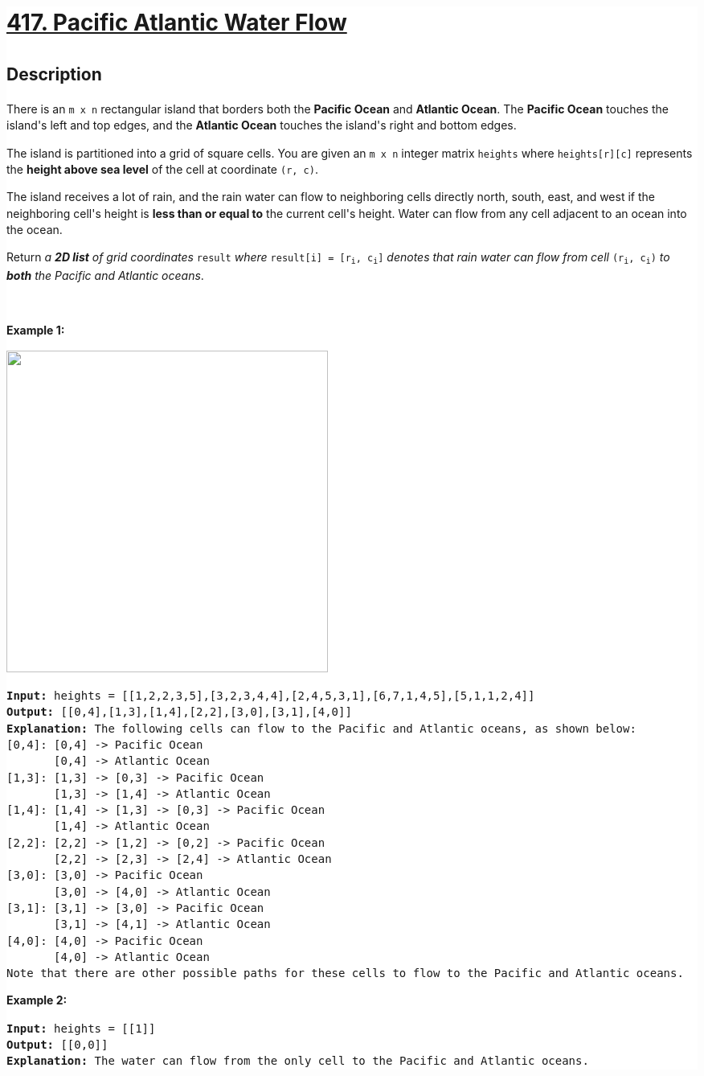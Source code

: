 # [417. Pacific Atlantic Water Flow](https://leetcode.com/problems/pacific-atlantic-water-flow)

## Description

<p>There is an <code>m x n</code> rectangular island that borders both the <strong>Pacific Ocean</strong> and <strong>Atlantic Ocean</strong>. The <strong>Pacific Ocean</strong> touches the island&#39;s left and top edges, and the <strong>Atlantic Ocean</strong> touches the island&#39;s right and bottom edges.</p>

<p>The island is partitioned into a grid of square cells. You are given an <code>m x n</code> integer matrix <code>heights</code> where <code>heights[r][c]</code> represents the <strong>height above sea level</strong> of the cell at coordinate <code>(r, c)</code>.</p>

<p>The island receives a lot of rain, and the rain water can flow to neighboring cells directly north, south, east, and west if the neighboring cell&#39;s height is <strong>less than or equal to</strong> the current cell&#39;s height. Water can flow from any cell adjacent to an ocean into the ocean.</p>

<p>Return <em>a <strong>2D list</strong> of grid coordinates </em><code>result</code><em> where </em><code>result[i] = [r<sub>i</sub>, c<sub>i</sub>]</code><em> denotes that rain water can flow from cell </em><code>(r<sub>i</sub>, c<sub>i</sub>)</code><em> to <strong>both</strong> the Pacific and Atlantic oceans</em>.</p>

<p>&nbsp;</p>
<p><strong class="example">Example 1:</strong></p>
<img alt="" src="https://assets.leetcode.com/uploads/2021/06/08/waterflow-grid.jpg" style="width: 400px; height: 400px;" />
<pre>
<strong>Input:</strong> heights = [[1,2,2,3,5],[3,2,3,4,4],[2,4,5,3,1],[6,7,1,4,5],[5,1,1,2,4]]
<strong>Output:</strong> [[0,4],[1,3],[1,4],[2,2],[3,0],[3,1],[4,0]]
<strong>Explanation:</strong> The following cells can flow to the Pacific and Atlantic oceans, as shown below:
[0,4]: [0,4] -&gt; Pacific Ocean 
&nbsp;      [0,4] -&gt; Atlantic Ocean
[1,3]: [1,3] -&gt; [0,3] -&gt; Pacific Ocean 
&nbsp;      [1,3] -&gt; [1,4] -&gt; Atlantic Ocean
[1,4]: [1,4] -&gt; [1,3] -&gt; [0,3] -&gt; Pacific Ocean 
&nbsp;      [1,4] -&gt; Atlantic Ocean
[2,2]: [2,2] -&gt; [1,2] -&gt; [0,2] -&gt; Pacific Ocean 
&nbsp;      [2,2] -&gt; [2,3] -&gt; [2,4] -&gt; Atlantic Ocean
[3,0]: [3,0] -&gt; Pacific Ocean 
&nbsp;      [3,0] -&gt; [4,0] -&gt; Atlantic Ocean
[3,1]: [3,1] -&gt; [3,0] -&gt; Pacific Ocean 
&nbsp;      [3,1] -&gt; [4,1] -&gt; Atlantic Ocean
[4,0]: [4,0] -&gt; Pacific Ocean 
       [4,0] -&gt; Atlantic Ocean
Note that there are other possible paths for these cells to flow to the Pacific and Atlantic oceans.
</pre>

<p><strong class="example">Example 2:</strong></p>

<pre>
<strong>Input:</strong> heights = [[1]]
<strong>Output:</strong> [[0,0]]
<strong>Explanation:</strong> The water can flow from the only cell to the Pacific and Atlantic oceans.
</pre>
